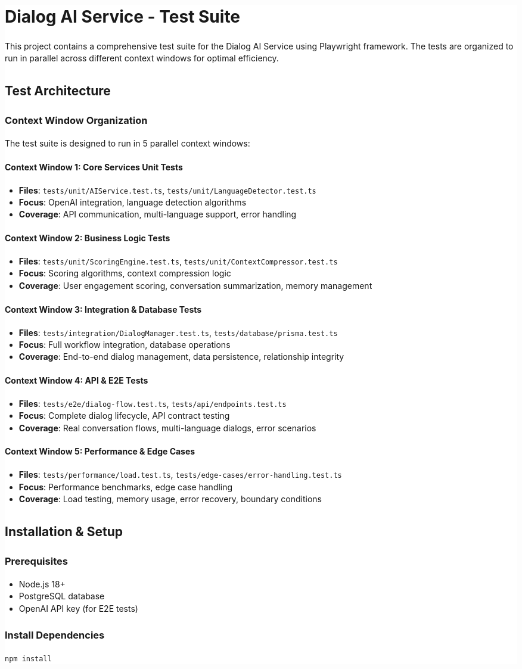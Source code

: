 # Dialog AI Service - Test Suite

This project contains a comprehensive test suite for the Dialog AI Service using Playwright framework. The tests are organized to run in parallel across different context windows for optimal efficiency.

## Test Architecture

### Context Window Organization

The test suite is designed to run in 5 parallel context windows:

#### Context Window 1: Core Services Unit Tests
- **Files**: `tests/unit/AIService.test.ts`, `tests/unit/LanguageDetector.test.ts`
- **Focus**: OpenAI integration, language detection algorithms
- **Coverage**: API communication, multi-language support, error handling

#### Context Window 2: Business Logic Tests
- **Files**: `tests/unit/ScoringEngine.test.ts`, `tests/unit/ContextCompressor.test.ts`
- **Focus**: Scoring algorithms, context compression logic
- **Coverage**: User engagement scoring, conversation summarization, memory management

#### Context Window 3: Integration & Database Tests
- **Files**: `tests/integration/DialogManager.test.ts`, `tests/database/prisma.test.ts`
- **Focus**: Full workflow integration, database operations
- **Coverage**: End-to-end dialog management, data persistence, relationship integrity

#### Context Window 4: API & E2E Tests
- **Files**: `tests/e2e/dialog-flow.test.ts`, `tests/api/endpoints.test.ts`
- **Focus**: Complete dialog lifecycle, API contract testing
- **Coverage**: Real conversation flows, multi-language dialogs, error scenarios

#### Context Window 5: Performance & Edge Cases
- **Files**: `tests/performance/load.test.ts`, `tests/edge-cases/error-handling.test.ts`
- **Focus**: Performance benchmarks, edge case handling
- **Coverage**: Load testing, memory usage, error recovery, boundary conditions

## Installation & Setup

### Prerequisites
- Node.js 18+
- PostgreSQL database
- OpenAI API key (for E2E tests)

### Install Dependencies
```bash
npm install
```

